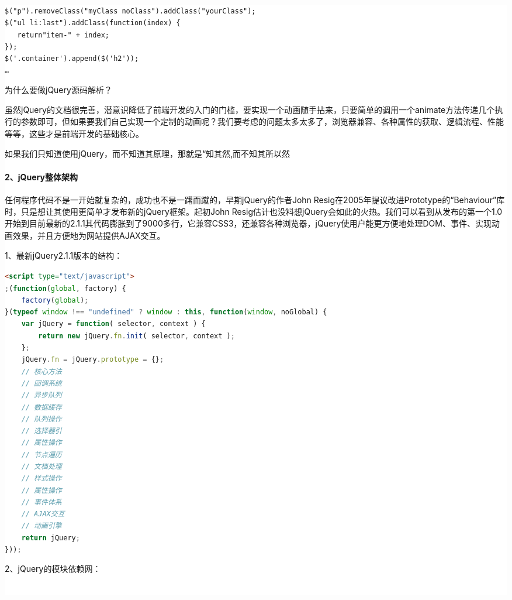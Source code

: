 ```
$("p").removeClass("myClass noClass").addClass("yourClass");
$("ul li:last").addClass(function(index) {
   return"item-" + index;
});
$('.container').append($('h2'));
…
```

为什么要做jQuery源码解析？

虽然jQuery的文档很完善，潜意识降低了前端开发的入门的门槛，要实现一个动画随手拈来，只要简单的调用一个animate方法传递几个执行的参数即可，但如果要我们自己实现一个定制的动画呢？我们要考虑的问题太多太多了，浏览器兼容、各种属性的获取、逻辑流程、性能等等，这些才是前端开发的基础核心。

如果我们只知道使用jQuery，而不知道其原理，那就是“知其然,而不知其所以然


#### 2、jQuery整体架构

任何程序代码不是一开始就复杂的，成功也不是一躇而蹴的，早期jQuery的作者John Resig在2005年提议改进Prototype的“Behaviour”库时，只是想让其使用更简单才发布新的jQuery框架。起初John Resig估计也没料想jQuery会如此的火热。我们可以看到从发布的第一个1.0开始到目前最新的2.1.1其代码膨胀到了9000多行，它兼容CSS3，还兼容各种浏览器，jQuery使用户能更方便地处理DOM、事件、实现动画效果，并且方便地为网站提供AJAX交互。

1、最新jQuery2.1.1版本的结构：

```html
<script type="text/javascript">
;(function(global, factory) {
    factory(global);
}(typeof window !== "undefined" ? window : this, function(window, noGlobal) {
    var jQuery = function( selector, context ) {
		return new jQuery.fn.init( selector, context );
	};
	jQuery.fn = jQuery.prototype = {};
	// 核心方法
	// 回调系统
	// 异步队列
	// 数据缓存
	// 队列操作
	// 选择器引
	// 属性操作
	// 节点遍历
	// 文档处理
	// 样式操作
	// 属性操作
	// 事件体系
	// AJAX交互
	// 动画引擎
	return jQuery;
}));
```

2、jQuery的模块依赖网：

<img src="{{ '/styles/images/jquery/04.png' | prepend: site.baseurl }}" alt="" />

